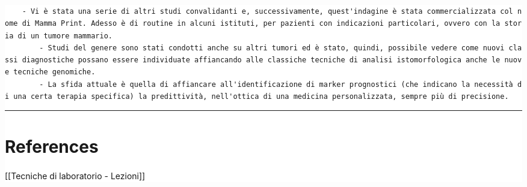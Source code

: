 		- Vi è stata una serie di altri studi convalidanti e, successivamente, quest'indagine è stata commercializzata col nome di Mamma Print. Adesso è di routine in alcuni istituti, per pazienti con indicazioni particolari, ovvero con la storia di un tumore mammario.
			- Studi del genere sono stati condotti anche su altri tumori ed è stato, quindi, possibile vedere come nuovi classi diagnostiche possano essere individuate affiancando alle classiche tecniche di analisi istomorfologica anche le nuove tecniche genomiche.
			- La sfida attuale è quella di affiancare all'identificazione di marker prognostici (che indicano la necessità di una certa terapia specifica) la predittività, nell'ottica di una medicina personalizzata, sempre più di precisione.
---
# References
[[Tecniche di laboratorio - Lezioni]]
